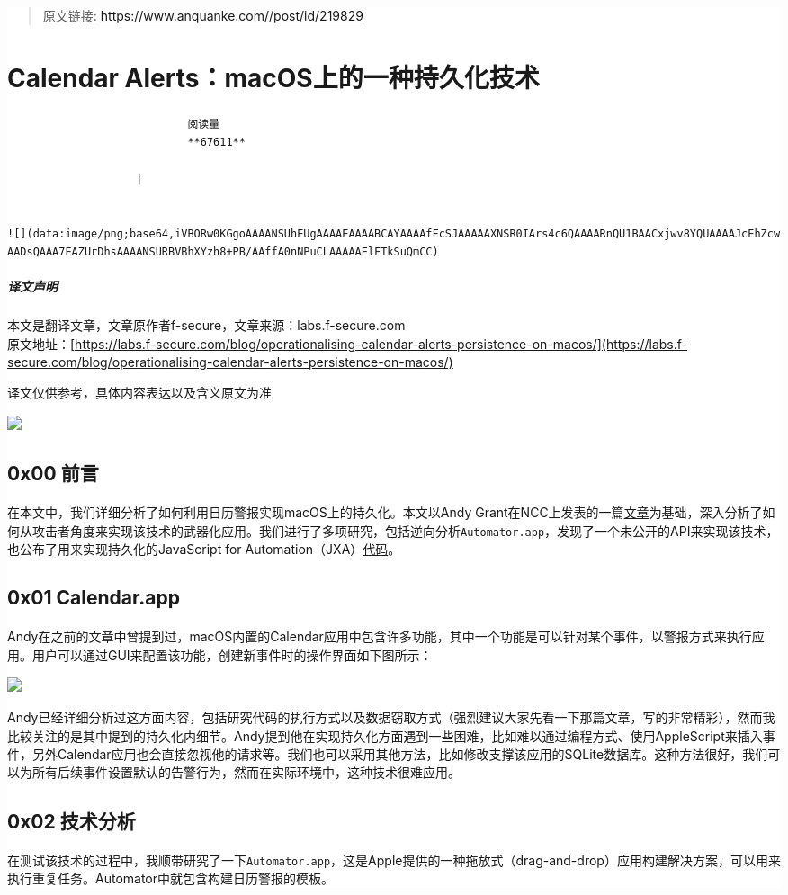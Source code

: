 > 原文链接: https://www.anquanke.com//post/id/219829 


# Calendar Alerts：macOS上的一种持久化技术


                                阅读量   
                                **67611**
                            
                        |
                        
                                                                                                                                    ![](data:image/png;base64,iVBORw0KGgoAAAANSUhEUgAAAAEAAAABCAYAAAAfFcSJAAAAAXNSR0IArs4c6QAAAARnQU1BAACxjwv8YQUAAAAJcEhZcwAADsQAAA7EAZUrDhsAAAANSURBVBhXYzh8+PB/AAffA0nNPuCLAAAAAElFTkSuQmCC)
                                                                                            



##### 译文声明

本文是翻译文章，文章原作者f-secure，文章来源：labs.f-secure.com
                                <br>原文地址：[https://labs.f-secure.com/blog/operationalising-calendar-alerts-persistence-on-macos/](https://labs.f-secure.com/blog/operationalising-calendar-alerts-persistence-on-macos/)

译文仅供参考，具体内容表达以及含义原文为准

[![](https://p3.ssl.qhimg.com/t015e5185134cb770ec.jpg)](https://p3.ssl.qhimg.com/t015e5185134cb770ec.jpg)



## 0x00 前言

在本文中，我们详细分析了如何利用日历警报实现macOS上的持久化。本文以Andy Grant在NCC上发表的一篇[文章](https://research.nccgroup.com/2020/05/05/exploring-macos-calendar-alerts-part-1-attempting-to-execute-code/)为基础，深入分析了如何从攻击者角度来实现该技术的武器化应用。我们进行了多项研究，包括逆向分析`Automator.app`，发现了一个未公开的API来实现该技术，也公布了用来实现持久化的JavaScript for Automation（JXA）[代码](https://github.com/FSecureLABS/CalendarPersist)。



## 0x01 Calendar.app

Andy在之前的文章中曾提到过，macOS内置的Calendar应用中包含许多功能，其中一个功能是可以针对某个事件，以警报方式来执行应用。用户可以通过GUI来配置该功能，创建新事件时的操作界面如下图所示：

[![](https://p2.ssl.qhimg.com/t01defd1acb6747bf56.png)](https://p2.ssl.qhimg.com/t01defd1acb6747bf56.png)

Andy已经详细分析过这方面内容，包括研究代码的执行方式以及数据窃取方式（强烈建议大家先看一下那篇文章，写的非常精彩），然而我比较关注的是其中提到的持久化内细节。Andy提到他在实现持久化方面遇到一些困难，比如难以通过编程方式、使用AppleScript来插入事件，另外Calendar应用也会直接忽视他的请求等。我们也可以采用其他方法，比如修改支撑该应用的SQLite数据库。这种方法很好，我们可以为所有后续事件设置默认的告警行为，然而在实际环境中，这种技术很难应用。



## 0x02 技术分析

在测试该技术的过程中，我顺带研究了一下`Automator.app`，这是Apple提供的一种拖放式（drag-and-drop）应用构建解决方案，可以用来执行重复任务。Automator中就包含构建日历警报的模板。

